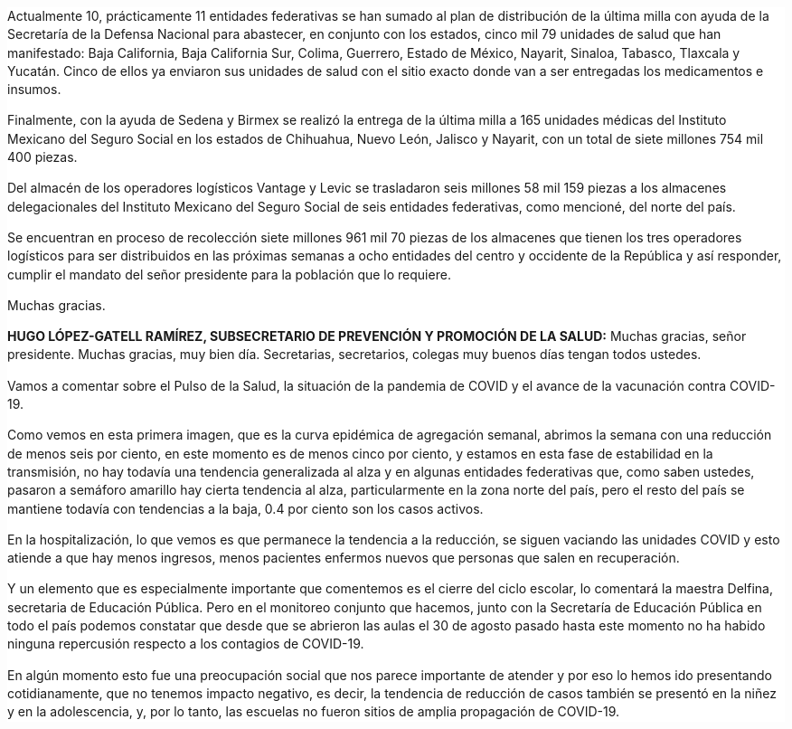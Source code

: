Actualmente 10, prácticamente 11 entidades federativas se han sumado al plan
de distribución de la última milla con ayuda de la Secretaría de la Defensa
Nacional para abastecer, en conjunto con los estados, cinco mil 79 unidades de
salud que han manifestado: Baja California, Baja California Sur, Colima,
Guerrero, Estado de México, Nayarit, Sinaloa, Tabasco, Tlaxcala y Yucatán.
Cinco de ellos ya enviaron sus unidades de salud con el sitio exacto donde van
a ser entregadas los medicamentos e insumos.

Finalmente, con la ayuda de Sedena y Birmex se realizó la entrega de la última
milla a 165 unidades médicas del Instituto Mexicano del Seguro Social en los
estados de Chihuahua, Nuevo León, Jalisco y Nayarit, con un total de siete
millones 754 mil 400 piezas.

Del almacén de los operadores logísticos Vantage y Levic se trasladaron seis
millones 58 mil 159 piezas a los almacenes delegacionales del Instituto
Mexicano del Seguro Social de seis entidades federativas, como mencioné, del
norte del país.

Se encuentran en proceso de recolección siete millones 961 mil 70 piezas de
los almacenes que tienen los tres operadores logísticos para ser distribuidos
en las próximas semanas a ocho entidades del centro y occidente de la
República y así responder, cumplir el mandato del señor presidente para la
población que lo requiere.

Muchas gracias.

**HUGO LÓPEZ-GATELL RAMÍREZ, SUBSECRETARIO DE PREVENCIÓN Y PROMOCIÓN DE LA
SALUD:** Muchas gracias, señor presidente. Muchas gracias, muy bien día.
Secretarias, secretarios, colegas muy buenos días tengan todos ustedes.

Vamos a comentar sobre el Pulso de la Salud, la situación de la pandemia de
COVID y el avance de la vacunación contra COVID-19.

Como vemos en esta primera imagen, que es la curva epidémica de agregación
semanal, abrimos la semana con una reducción de menos seis por ciento, en este
momento es de menos cinco por ciento, y estamos en esta fase de estabilidad en
la transmisión, no hay todavía una tendencia generalizada al alza y en algunas
entidades federativas que, como saben ustedes, pasaron a semáforo amarillo hay
cierta tendencia al alza, particularmente en la zona norte del país, pero el
resto del país se mantiene todavía con tendencias a la baja, 0.4 por ciento
son los casos activos.

En la hospitalización, lo que vemos es que permanece la tendencia a la
reducción, se siguen vaciando las unidades COVID y esto atiende a que hay
menos ingresos, menos pacientes enfermos nuevos que personas que salen en
recuperación.

Y un elemento que es especialmente importante que comentemos es el cierre del
ciclo escolar, lo comentará la maestra Delfina, secretaria de Educación
Pública. Pero en el monitoreo conjunto que hacemos, junto con la Secretaría de
Educación Pública en todo el país podemos constatar que desde que se abrieron
las aulas el 30 de agosto pasado hasta este momento no ha habido ninguna
repercusión respecto a los contagios de COVID-19.

En algún momento esto fue una preocupación social que nos parece importante de
atender y por eso lo hemos ido presentando cotidianamente, que no tenemos
impacto negativo, es decir, la tendencia de reducción de casos también se
presentó en la niñez y en la adolescencia, y, por lo tanto, las escuelas no
fueron sitios de amplia propagación de COVID-19.
